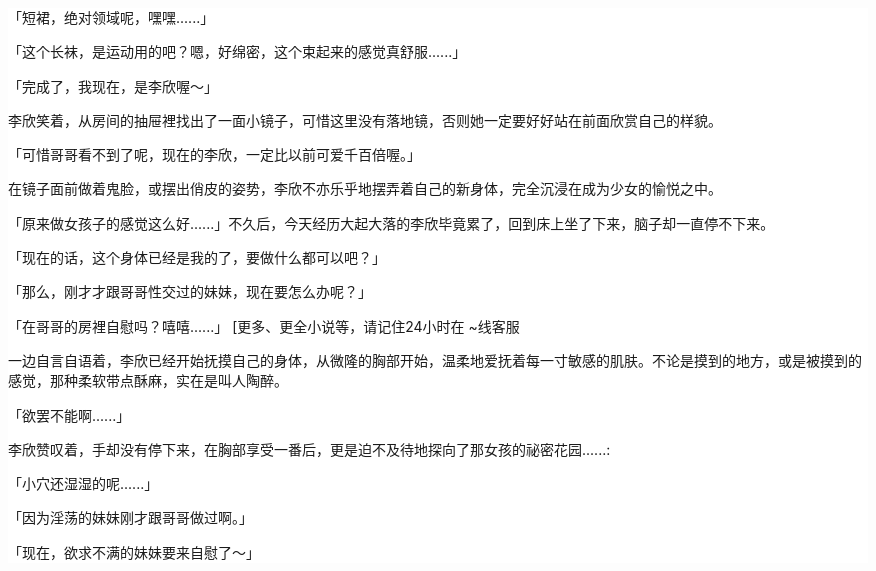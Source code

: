 

「短裙，绝对领域呢，嘿嘿......」



「这个长袜，是运动用的吧？嗯，好绵密，这个束起来的感觉真舒服......」



「完成了，我现在，是李欣喔～」





李欣笑着，从房间的抽屉裡找出了一面小镜子，可惜这里没有落地镜，否则她一定要好好站在前面欣赏自己的样貌。





「可惜哥哥看不到了呢，现在的李欣，一定比以前可爱千百倍喔。」





在镜子面前做着鬼脸，或摆出俏皮的姿势，李欣不亦乐乎地摆弄着自己的新身体，完全沉浸在成为少女的愉悦之中。



「原来做女孩子的感觉这么好......」不久后，今天经历大起大落的李欣毕竟累了，回到床上坐了下来，脑子却一直停不下来。



「现在的话，这个身体已经是我的了，要做什么都可以吧？」



「那么，刚才才跟哥哥性交过的妹妹，现在要怎么办呢？」





「在哥哥的房裡自慰吗？嘻嘻......」 [更多、更全小说等，请记住24小时在 ~线客服



一边自言自语着，李欣已经开始抚摸自己的身体，从微隆的胸部开始，温柔地爱抚着每一寸敏感的肌肤。不论是摸到的地方，或是被摸到的感觉，那种柔软带点酥麻，实在是叫人陶醉。





「欲罢不能啊......」



李欣赞叹着，手却没有停下来，在胸部享受一番后，更是迫不及待地探向了那女孩的祕密花园......:





「小穴还湿湿的呢......」



「因为淫荡的妹妹刚才跟哥哥做过啊。」



「现在，欲求不满的妹妹要来自慰了～」



